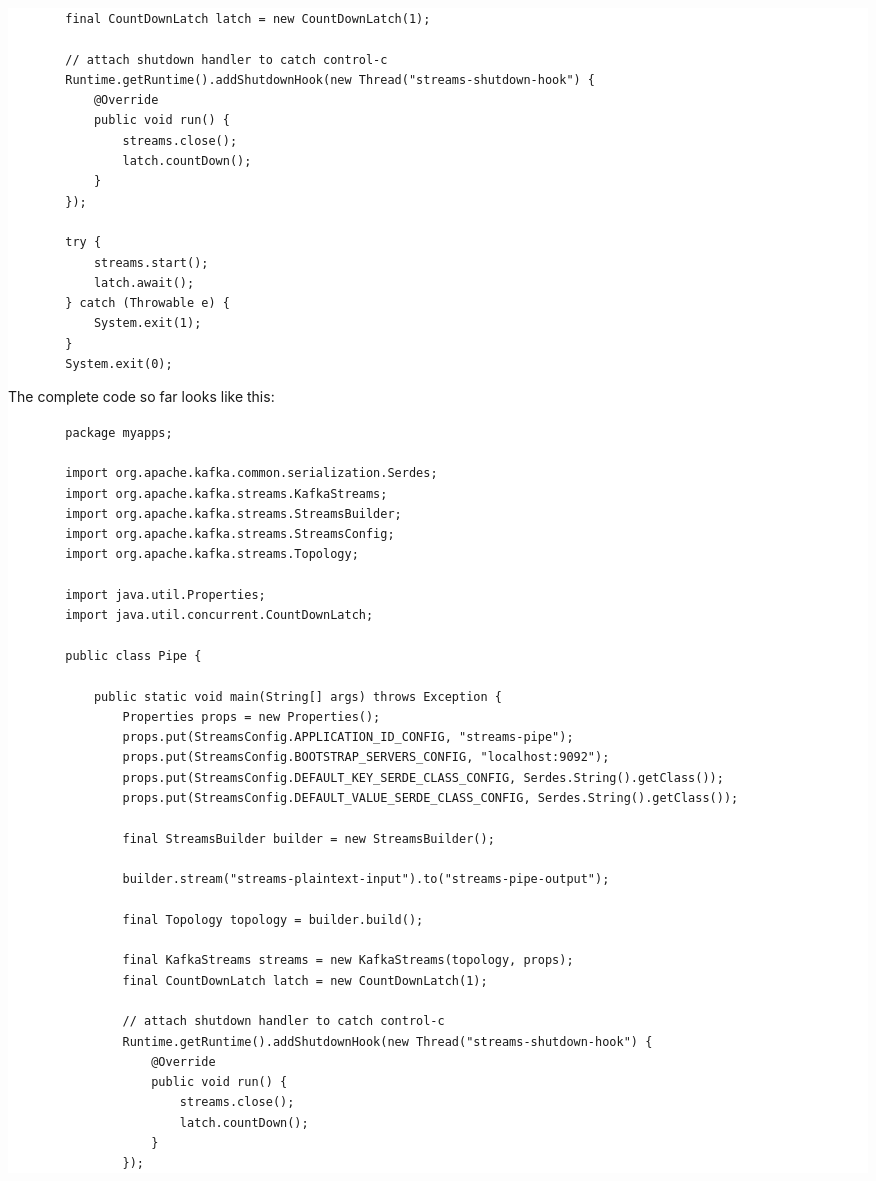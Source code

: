     
            final CountDownLatch latch = new CountDownLatch(1);
    
            // attach shutdown handler to catch control-c
            Runtime.getRuntime().addShutdownHook(new Thread("streams-shutdown-hook") {
                @Override
                public void run() {
                    streams.close();
                    latch.countDown();
                }
            });
    
            try {
                streams.start();
                latch.await();
            } catch (Throwable e) {
                System.exit(1);
            }
            System.exit(0);

The complete code so far looks like this: 
    
    
            package myapps;
    
            import org.apache.kafka.common.serialization.Serdes;
            import org.apache.kafka.streams.KafkaStreams;
            import org.apache.kafka.streams.StreamsBuilder;
            import org.apache.kafka.streams.StreamsConfig;
            import org.apache.kafka.streams.Topology;
    
            import java.util.Properties;
            import java.util.concurrent.CountDownLatch;
    
            public class Pipe {
    
                public static void main(String[] args) throws Exception {
                    Properties props = new Properties();
                    props.put(StreamsConfig.APPLICATION_ID_CONFIG, "streams-pipe");
                    props.put(StreamsConfig.BOOTSTRAP_SERVERS_CONFIG, "localhost:9092");
                    props.put(StreamsConfig.DEFAULT_KEY_SERDE_CLASS_CONFIG, Serdes.String().getClass());
                    props.put(StreamsConfig.DEFAULT_VALUE_SERDE_CLASS_CONFIG, Serdes.String().getClass());
    
                    final StreamsBuilder builder = new StreamsBuilder();
    
                    builder.stream("streams-plaintext-input").to("streams-pipe-output");
    
                    final Topology topology = builder.build();
    
                    final KafkaStreams streams = new KafkaStreams(topology, props);
                    final CountDownLatch latch = new CountDownLatch(1);
    
                    // attach shutdown handler to catch control-c
                    Runtime.getRuntime().addShutdownHook(new Thread("streams-shutdown-hook") {
                        @Override
                        public void run() {
                            streams.close();
                            latch.countDown();
                        }
                    });
    